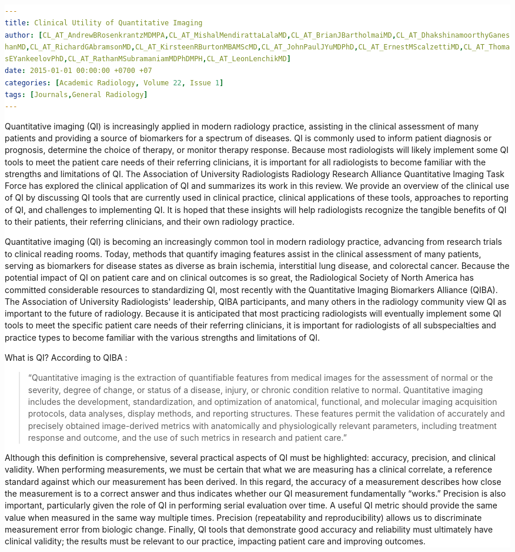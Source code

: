 ```yaml
---
title: Clinical Utility of Quantitative Imaging
author: [CL_AT_AndrewBRosenkrantzMDMPA,CL_AT_MishalMendirattaLalaMD,CL_AT_BrianJBartholmaiMD,CL_AT_DhakshinamoorthyGaneshanMD,CL_AT_RichardGAbramsonMD,CL_AT_KirsteenRBurtonMBAMScMD,CL_AT_JohnPaulJYuMDPhD,CL_AT_ErnestMScalzettiMD,CL_AT_ThomasEYankeelovPhD,CL_AT_RathanMSubramaniamMDPhDMPH,CL_AT_LeonLenchikMD]
date: 2015-01-01 00:00:00 +0700 +07
categories: [Academic Radiology, Volume 22, Issue 1]
tags: [Journals,General Radiology]
---
```

Quantitative imaging (QI) is increasingly applied in modern radiology practice, assisting in the clinical assessment of many patients and providing a source of biomarkers for a spectrum of diseases. QI is commonly used to inform patient diagnosis or prognosis, determine the choice of therapy, or monitor therapy response. Because most radiologists will likely implement some QI tools to meet the patient care needs of their referring clinicians, it is important for all radiologists to become familiar with the strengths and limitations of QI. The Association of University Radiologists Radiology Research Alliance Quantitative Imaging Task Force has explored the clinical application of QI and summarizes its work in this review. We provide an overview of the clinical use of QI by discussing QI tools that are currently used in clinical practice, clinical applications of these tools, approaches to reporting of QI, and challenges to implementing QI. It is hoped that these insights will help radiologists recognize the tangible benefits of QI to their patients, their referring clinicians, and their own radiology practice.

Quantitative imaging (QI) is becoming an increasingly common tool in modern radiology practice, advancing from research trials to clinical reading rooms. Today, methods that quantify imaging features assist in the clinical assessment of many patients, serving as biomarkers for disease states as diverse as brain ischemia, interstitial lung disease, and colorectal cancer. Because the potential impact of QI on patient care and on clinical outcomes is so great, the Radiological Society of North America has committed considerable resources to standardizing QI, most recently with the Quantitative Imaging Biomarkers Alliance (QIBA). The Association of University Radiologists' leadership, QIBA participants, and many others in the radiology community view QI as important to the future of radiology. Because it is anticipated that most practicing radiologists will eventually implement some QI tools to meet the specific patient care needs of their referring clinicians, it is important for radiologists of all subspecialties and practice types to become familiar with the various strengths and limitations of QI.

What is QI? According to QIBA :

> “Quantitative imaging is the extraction of quantifiable features from medical images for the assessment of normal or the severity, degree of change, or status of a disease, injury, or chronic condition relative to normal. Quantitative imaging includes the development, standardization, and optimization of anatomical, functional, and molecular imaging acquisition protocols, data analyses, display methods, and reporting structures. These features permit the validation of accurately and precisely obtained image-derived metrics with anatomically and physiologically relevant parameters, including treatment response and outcome, and the use of such metrics in research and patient care.”

Although this definition is comprehensive, several practical aspects of QI must be highlighted: accuracy, precision, and clinical validity. When performing measurements, we must be certain that what we are measuring has a clinical correlate, a reference standard against which our measurement has been derived. In this regard, the accuracy of a measurement describes how close the measurement is to a correct answer and thus indicates whether our QI measurement fundamentally “works.” Precision is also important, particularly given the role of QI in performing serial evaluation over time. A useful QI metric should provide the same value when measured in the same way multiple times. Precision (repeatability and reproducibility) allows us to discriminate measurement error from biologic change. Finally, QI tools that demonstrate good accuracy and reliability must ultimately have clinical validity; the results must be relevant to our practice, impacting patient care and improving outcomes.
